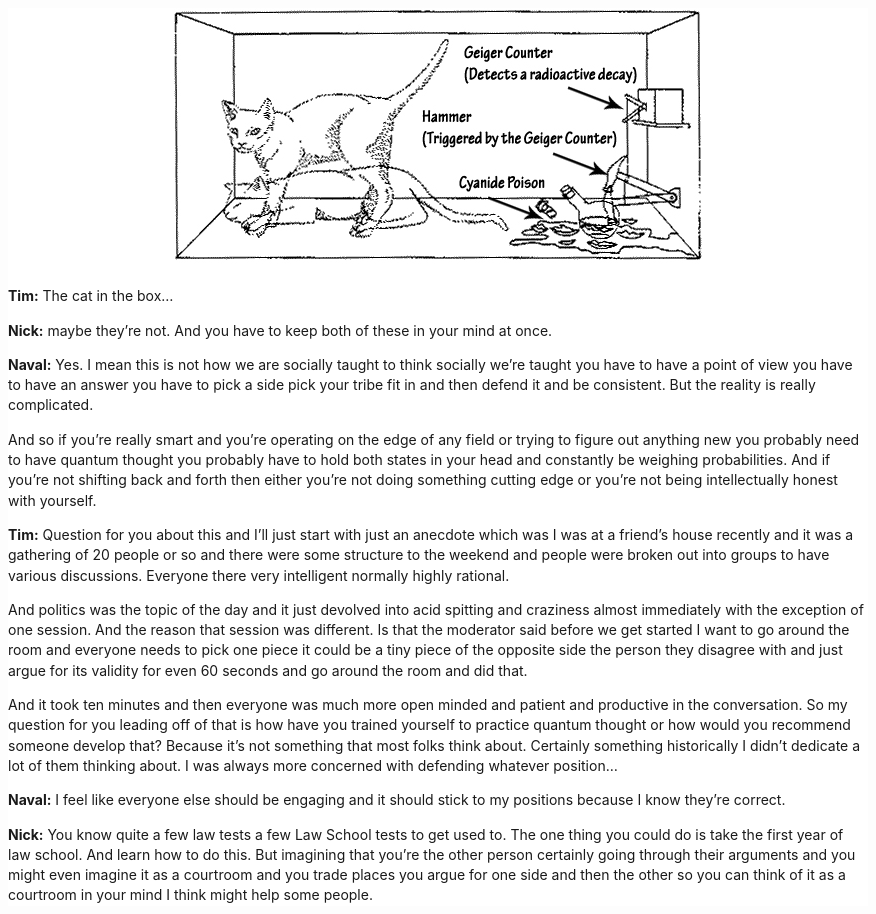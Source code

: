 <center><img src="/images/schrodingers-cat.png" alt="schrodingers cat" /></center>

<p><strong>Tim:</strong> The cat in the box…</p>

<p><strong>Nick:</strong> maybe they’re not. And you have to keep both of these in your mind at once.</p>

<p><strong>Naval:</strong> Yes. I mean this is not how we are socially taught to think socially we’re taught you have to have a point of view you have to have an answer you have to pick a side pick your tribe fit in and then defend it and be consistent. But the reality is really complicated.</p> 

<p>And so if you’re really smart and you’re operating on the edge of any field or trying to figure out anything new you probably need to have quantum thought you probably have to hold both states in your head and constantly be weighing probabilities. And if you’re not shifting back and forth then either you’re not doing something cutting edge or you’re not being intellectually honest with yourself.</p>

<p><strong>Tim:</strong> Question for you about this and I’ll just start with just an anecdote which was I was at a friend’s house recently and it was a gathering of 20 people or so and there were some structure to the weekend and people were broken out into groups to have various discussions. Everyone there very intelligent normally highly rational. </p>

<p>And politics was the topic of the day and it just devolved into acid spitting and craziness almost immediately with the exception of one session. And the reason that session was different. Is that the moderator said before we get started I want to go around the room and everyone needs to pick one piece it could be a tiny piece of the opposite side the person they disagree with and just argue for its validity for even 60 seconds and go around the room and did that. </p>

<p>And it took ten minutes and then everyone was much more open minded and patient and productive in the conversation. So my question for you leading off of that is how have you trained yourself to practice quantum thought or how would you recommend someone develop that? Because it’s not something that most folks think about. Certainly something historically I didn’t dedicate a lot of them thinking about. I was always more concerned with defending whatever position…</p>

<p><strong>Naval:</strong> I feel like everyone else should be engaging and it should stick to my positions because I know they’re correct.</p>

<p><strong>Nick:</strong> You know quite a few law tests a few Law School tests to get used to. The one thing you could do is take the first year of law school. And learn how to do this. But imagining that you’re the other person certainly going through their arguments and you might even imagine it as a courtroom and you trade places you argue for one side and then the other so you can think of it as a courtroom in your mind I think might help some people.</p>
